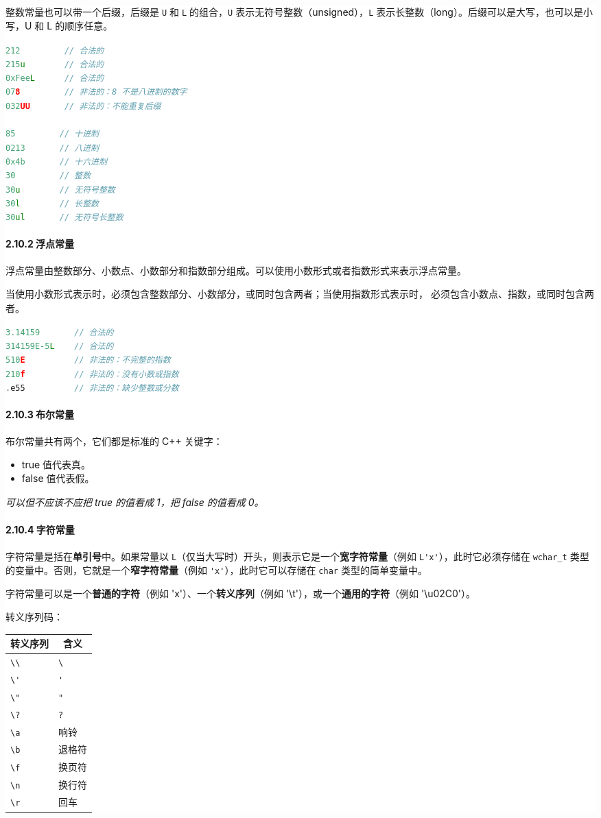 整数常量也可以带一个后缀，后缀是 `U` 和 `L` 的组合，`U` 表示无符号整数（unsigned），`L` 表示长整数（long）。后缀可以是大写，也可以是小写，U 和 L 的顺序任意。

```cpp
212         // 合法的
215u        // 合法的
0xFeeL      // 合法的
078         // 非法的：8 不是八进制的数字
032UU       // 非法的：不能重复后缀

85         // 十进制
0213       // 八进制
0x4b       // 十六进制
30         // 整数
30u        // 无符号整数
30l        // 长整数
30ul       // 无符号长整数
```


#### 2.10.2 浮点常量

浮点常量由整数部分、小数点、小数部分和指数部分组成。可以使用小数形式或者指数形式来表示浮点常量。

当使用小数形式表示时，必须包含整数部分、小数部分，或同时包含两者；当使用指数形式表示时， 必须包含小数点、指数，或同时包含两者。

```cpp
3.14159       // 合法的
314159E-5L    // 合法的
510E          // 非法的：不完整的指数
210f          // 非法的：没有小数或指数
.e55          // 非法的：缺少整数或分数
```


#### 2.10.3 布尔常量

布尔常量共有两个，它们都是标准的 C++ 关键字：

* true 值代表真。
* false 值代表假。

*可以但不应该不应把 true 的值看成 1，把 false 的值看成 0。*



#### 2.10.4 字符常量

字符常量是括在**单引号**中。如果常量以 `L`（仅当大写时）开头，则表示它是一个**宽字符常量**（例如 `L'x'`），此时它必须存储在 `wchar_t` 类型的变量中。否则，它就是一个**窄字符常量**（例如 `'x'`），此时它可以存储在 `char` 类型的简单变量中。

字符常量可以是一个**普通的字符**（例如 'x'）、一个**转义序列**（例如 '\t'），或一个**通用的字符**（例如 '\u02C0'）。

转义序列码：

|转义序列|含义|
|---|---|
|`\\`|`\`|
|`\'`|`'`|
|`\"`|`"`|
|`\?`|`?`|
|`\a`|响铃|
|`\b`|退格符|
|`\f`|换页符|
|`\n`|换行符|
|`\r`|回车|